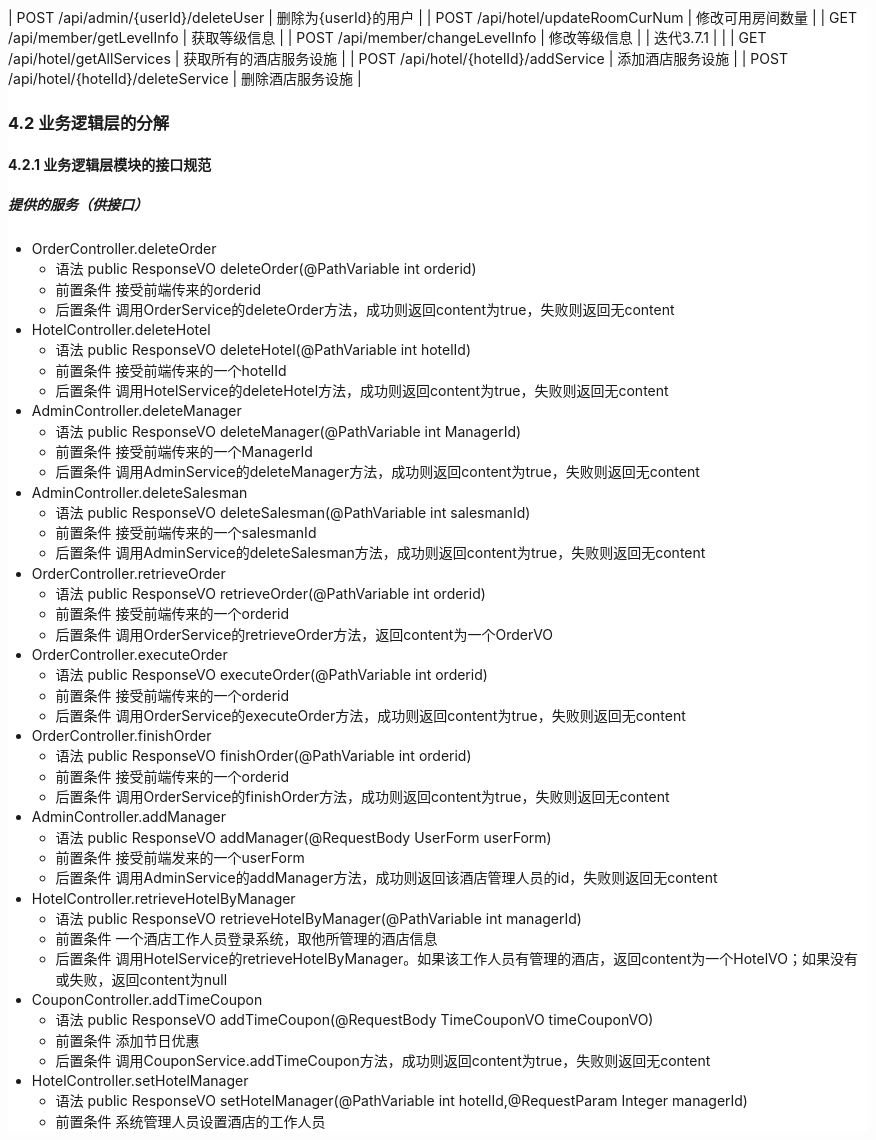 | POST  /api/admin/{userId}/deleteUser | 删除为{userId}的用户 | 
| POST  /api/hotel/updateRoomCurNum | 修改可用房间数量 |
| GET   /api/member/getLevelInfo | 获取等级信息 |
| POST  /api/member/changeLevelInfo | 修改等级信息 |
| 迭代3.7.1 | |
| GET   /api/hotel/getAllServices | 获取所有的酒店服务设施 |
| POST  /api/hotel/{hotelId}/addService | 添加酒店服务设施 |
| POST  /api/hotel/{hotelId}/deleteService | 删除酒店服务设施 |

### 4.2 业务逻辑层的分解 
#### 4.2.1 业务逻辑层模块的接口规范 
##### 提供的服务（供接口） 
* OrderController.deleteOrder 
    * 语法     public ResponseVO deleteOrder(@PathVariable int orderid) 
    * 前置条件  接受前端传来的orderid 
    * 后置条件  调用OrderService的deleteOrder方法，成功则返回content为true，失败则返回无content 
* HotelController.deleteHotel 
    * 语法     public ResponseVO deleteHotel(@PathVariable int hotelId)
    * 前置条件  接受前端传来的一个hotelId
    * 后置条件  调用HotelService的deleteHotel方法，成功则返回content为true，失败则返回无content 
* AdminController.deleteManager 
	* 语法     public ResponseVO deleteManager(@PathVariable int ManagerId)
    * 前置条件  接受前端传来的一个ManagerId
    * 后置条件  调用AdminService的deleteManager方法，成功则返回content为true，失败则返回无content 
* AdminController.deleteSalesman
	* 语法     public ResponseVO deleteSalesman(@PathVariable int salesmanId)
    * 前置条件  接受前端传来的一个salesmanId
    * 后置条件  调用AdminService的deleteSalesman方法，成功则返回content为true，失败则返回无content     
* OrderController.retrieveOrder 
    * 语法     public ResponseVO retrieveOrder(@PathVariable int orderid) 
    * 前置条件  接受前端传来的一个orderid 
    * 后置条件  调用OrderService的retrieveOrder方法，返回content为一个OrderVO 
* OrderController.executeOrder 
    * 语法     public ResponseVO executeOrder(@PathVariable int orderid) 
    * 前置条件  接受前端传来的一个orderid 
    * 后置条件  调用OrderService的executeOrder方法，成功则返回content为true，失败则返回无content 
* OrderController.finishOrder
    * 语法     public ResponseVO finishOrder(@PathVariable int orderid) 
    * 前置条件  接受前端传来的一个orderid 
    * 后置条件  调用OrderService的finishOrder方法，成功则返回content为true，失败则返回无content     
* AdminController.addManager
    * 语法     public ResponseVO addManager(@RequestBody UserForm userForm)
    * 前置条件  接受前端发来的一个userForm
    * 后置条件  调用AdminService的addManager方法，成功则返回该酒店管理人员的id，失败则返回无content
* HotelController.retrieveHotelByManager
    * 语法     public ResponseVO retrieveHotelByManager(@PathVariable int managerId)
    * 前置条件  一个酒店工作人员登录系统，取他所管理的酒店信息
    * 后置条件  调用HotelService的retrieveHotelByManager。如果该工作人员有管理的酒店，返回content为一个HotelVO；如果没有或失败，返回content为null
* CouponController.addTimeCoupon
    * 语法     public ResponseVO addTimeCoupon(@RequestBody TimeCouponVO timeCouponVO)
    * 前置条件  添加节日优惠
    * 后置条件  调用CouponService.addTimeCoupon方法，成功则返回content为true，失败则返回无content
* HotelController.setHotelManager
    * 语法     public ResponseVO setHotelManager(@PathVariable int hotelId,@RequestParam Integer managerId)
    * 前置条件  系统管理人员设置酒店的工作人员